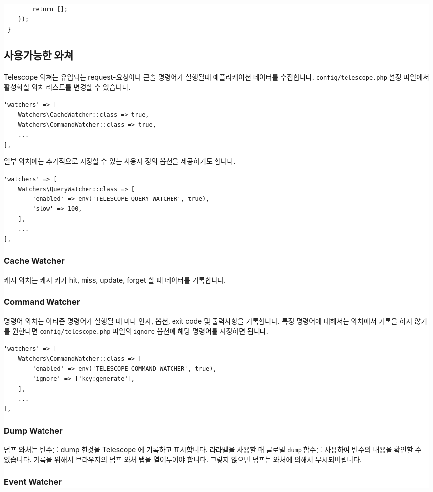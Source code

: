             return [];
        });
     }

<a name="available-watchers"></a>
## 사용가능한 와쳐

Telescope 와쳐는 유입되는 request-요청이나 콘솔 명령어가 실행될때 애플리케이션 데이터를 수집합니다. `config/telescope.php` 설정 파일에서 활성화할 와처 리스트를 변경할 수 있습니다.

    'watchers' => [
        Watchers\CacheWatcher::class => true,
        Watchers\CommandWatcher::class => true,
        ...
    ],

일부 와처에는 추가적으로 지정할 수 있는 사용자 정의 옵션을 제공하기도 합니다.

    'watchers' => [
        Watchers\QueryWatcher::class => [
            'enabled' => env('TELESCOPE_QUERY_WATCHER', true),
            'slow' => 100,
        ],
        ...
    ],

<a name="cache-watcher"></a>
### Cache Watcher

캐시 와처는 캐시 키가 hit, miss, update, forget 할 때 데이터를 기록합니다.

<a name="command-watcher"></a>
### Command Watcher

명령어 와처는 아티즌 명령어가 실행될 때 마다 인자, 옵션, exit code 및 출력사항을 기록합니다. 특정 명령어에 대해서는 와처에서 기록을 하지 않기를 원한다면 `config/telescope.php` 파일의 `ignore` 옵션에 해당 명령어를 지정하면 됩니다.

    'watchers' => [
        Watchers\CommandWatcher::class => [
            'enabled' => env('TELESCOPE_COMMAND_WATCHER', true),
            'ignore' => ['key:generate'],
        ],
        ...
    ],

<a name="dump-watcher"></a>
### Dump Watcher

덤프 와처는 변수를 dump 한것을 Telescope 에 기록하고 표시합니다. 라라벨을 사용할 때 글로벌 `dump` 함수를 사용하여 변수의 내용을 확인할 수 있습니다. 기록을 위해서 브라우저의 덤프 와처 탭을 열어두어야 합니다. 그렇지 않으면 덤프는 와처에 의해서 무시되버립니다.

<a name="event-watcher"></a>
### Event Watcher
